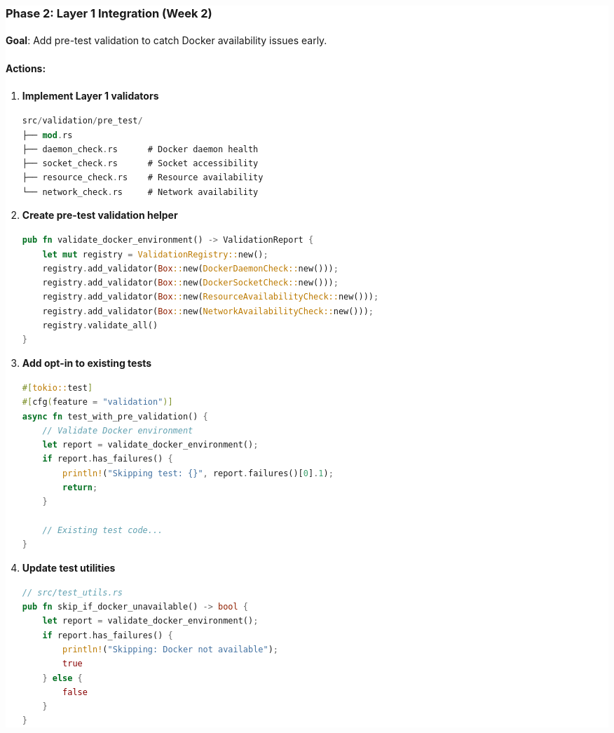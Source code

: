 
### Phase 2: Layer 1 Integration (Week 2)
**Goal**: Add pre-test validation to catch Docker availability issues early.

#### Actions:
1. **Implement Layer 1 validators**
   ```rust
   src/validation/pre_test/
   ├── mod.rs
   ├── daemon_check.rs      # Docker daemon health
   ├── socket_check.rs      # Socket accessibility
   ├── resource_check.rs    # Resource availability
   └── network_check.rs     # Network availability
   ```

2. **Create pre-test validation helper**
   ```rust
   pub fn validate_docker_environment() -> ValidationReport {
       let mut registry = ValidationRegistry::new();
       registry.add_validator(Box::new(DockerDaemonCheck::new()));
       registry.add_validator(Box::new(DockerSocketCheck::new()));
       registry.add_validator(Box::new(ResourceAvailabilityCheck::new()));
       registry.add_validator(Box::new(NetworkAvailabilityCheck::new()));
       registry.validate_all()
   }
   ```

3. **Add opt-in to existing tests**
   ```rust
   #[tokio::test]
   #[cfg(feature = "validation")]
   async fn test_with_pre_validation() {
       // Validate Docker environment
       let report = validate_docker_environment();
       if report.has_failures() {
           println!("Skipping test: {}", report.failures()[0].1);
           return;
       }

       // Existing test code...
   }
   ```

4. **Update test utilities**
   ```rust
   // src/test_utils.rs
   pub fn skip_if_docker_unavailable() -> bool {
       let report = validate_docker_environment();
       if report.has_failures() {
           println!("Skipping: Docker not available");
           true
       } else {
           false
       }
   }
   ```
